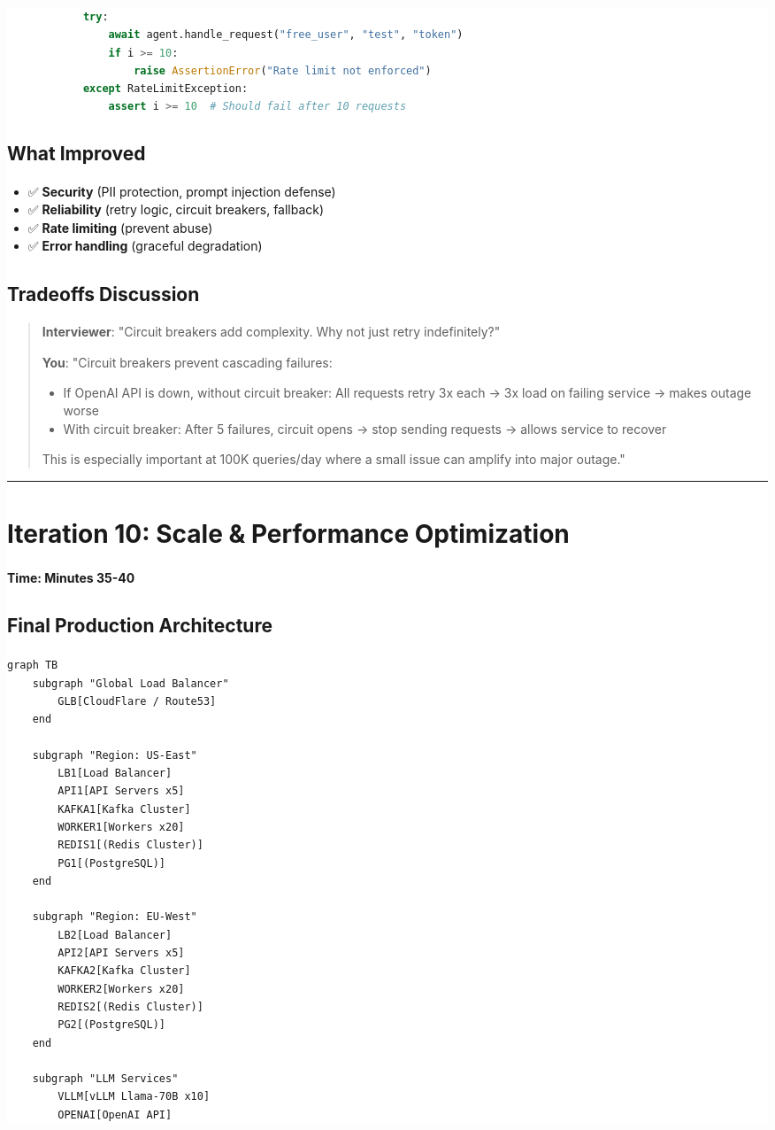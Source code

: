 ```python
            try:
                await agent.handle_request("free_user", "test", "token")
                if i >= 10:
                    raise AssertionError("Rate limit not enforced")
            except RateLimitException:
                assert i >= 10  # Should fail after 10 requests
```

## What Improved
- ✅ **Security** (PII protection, prompt injection defense)
- ✅ **Reliability** (retry logic, circuit breakers, fallback)
- ✅ **Rate limiting** (prevent abuse)
- ✅ **Error handling** (graceful degradation)

## Tradeoffs Discussion
> **Interviewer**: "Circuit breakers add complexity. Why not just retry indefinitely?"
>
> **You**: "Circuit breakers prevent cascading failures:
> - If OpenAI API is down, without circuit breaker: All requests retry 3x each → 3x load on failing service → makes outage worse
> - With circuit breaker: After 5 failures, circuit opens → stop sending requests → allows service to recover
>
> This is especially important at 100K queries/day where a small issue can amplify into major outage."

---

# Iteration 10: Scale & Performance Optimization

**Time: Minutes 35-40**

## Final Production Architecture

```mermaid
graph TB
    subgraph "Global Load Balancer"
        GLB[CloudFlare / Route53]
    end

    subgraph "Region: US-East"
        LB1[Load Balancer]
        API1[API Servers x5]
        KAFKA1[Kafka Cluster]
        WORKER1[Workers x20]
        REDIS1[(Redis Cluster)]
        PG1[(PostgreSQL)]
    end

    subgraph "Region: EU-West"
        LB2[Load Balancer]
        API2[API Servers x5]
        KAFKA2[Kafka Cluster]
        WORKER2[Workers x20]
        REDIS2[(Redis Cluster)]
        PG2[(PostgreSQL)]
    end

    subgraph "LLM Services"
        VLLM[vLLM Llama-70B x10]
        OPENAI[OpenAI API]
```